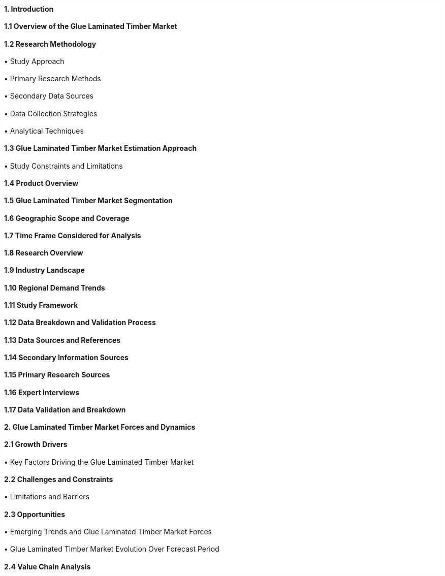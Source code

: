 <strong>1. Introduction</strong>

<strong>1.1 Overview of the Glue Laminated Timber Market</strong>

<strong>1.2 Research Methodology</strong>

• Study Approach

• Primary Research Methods

• Secondary Data Sources

• Data Collection Strategies

• Analytical Techniques

<strong>1.3 Glue Laminated Timber Market Estimation Approach</strong>

• Study Constraints and Limitations

<strong>1.4 Product Overview</strong>

<strong>1.5 Glue Laminated Timber Market Segmentation</strong>

<strong>1.6 Geographic Scope and Coverage</strong>

<strong>1.7 Time Frame Considered for Analysis</strong>

<strong>1.8 Research Overview</strong>

<strong>1.9 Industry Landscape</strong>

<strong>1.10 Regional Demand Trends</strong>

<strong>1.11 Study Framework</strong>

<strong>1.12 Data Breakdown and Validation Process</strong>

<strong>1.13 Data Sources and References</strong>

<strong>1.14 Secondary Information Sources</strong>

<strong>1.15 Primary Research Sources</strong>

<strong>1.16 Expert Interviews</strong>

<strong>1.17 Data Validation and Breakdown</strong>

<strong>2. Glue Laminated Timber Market Forces and Dynamics</strong>

<strong>2.1 Growth Drivers</strong>

• Key Factors Driving the Glue Laminated Timber Market

<strong>2.2 Challenges and Constraints</strong>

• Limitations and Barriers

<strong>2.3 Opportunities</strong>

• Emerging Trends and Glue Laminated Timber Market Forces

• Glue Laminated Timber Market Evolution Over Forecast Period

<strong>2.4 Value Chain Analysis</strong>

